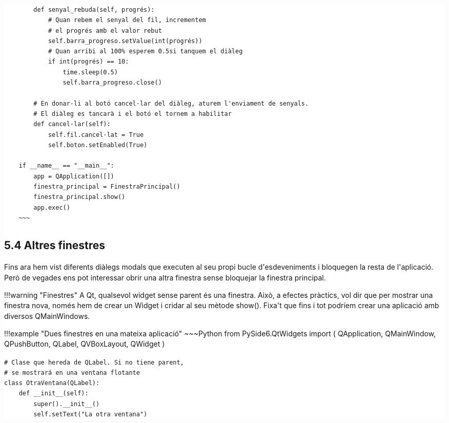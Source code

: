             def senyal_rebuda(self, progrés):
                # Quan rebem el senyal del fil, incrementem
                # el progrés amb el valor rebut
                self.barra_progreso.setValue(int(progrés))
                # Quan arribi al 100% esperem 0.5si tanquem el diàleg
                if int(progrés) == 10:
                    time.sleep(0.5)
                    self.barra_progreso.close()
        
            # En donar-li al botó cancel·lar del diàleg, aturem l'enviament de senyals.
            # El diàleg es tancarà i el botó el tornem a habilitar
            def cancel·lar(self):
                self.fil.cancel·lat = True
                self.boton.setEnabled(True)
        
        if __name__ == "__main__":
            app = QApplication([])
            finestra_principal = FinestraPrincipal()
            finestra_principal.show()
            app.exec()
        ~~~

## 5.4 Altres finestres
Fins ara hem vist diferents diàlegs modals que executen al seu propi bucle d'esdeveniments i bloquegen la resta de l'aplicació. Però de vegades ens pot interessar obrir una altra finestra sense bloquejar la finestra principal.

!!!warning "Finestres"
    A Qt, qualsevol widget sense parent és una finestra. Això, a efectes pràctics, vol dir que per mostrar una finestra nova, només hem de crear un Widget i cridar al seu mètode show(). Fixa't que fins i tot podríem crear una aplicació amb diversos QMainWindows.

!!!example "Dues finestres en una mateixa aplicació"
    ~~~Python
    from PySide6.QtWidgets import (
        QApplication, QMainWindow, QPushButton, QLabel, QVBoxLayout, QWidget
        )

    # Clase que hereda de QLabel. Si no tiene parent,
    # se mostrará en una ventana flotante
    class OtraVentana(QLabel):
        def __init__(self):
            super().__init__()
            self.setText("La otra ventana")
